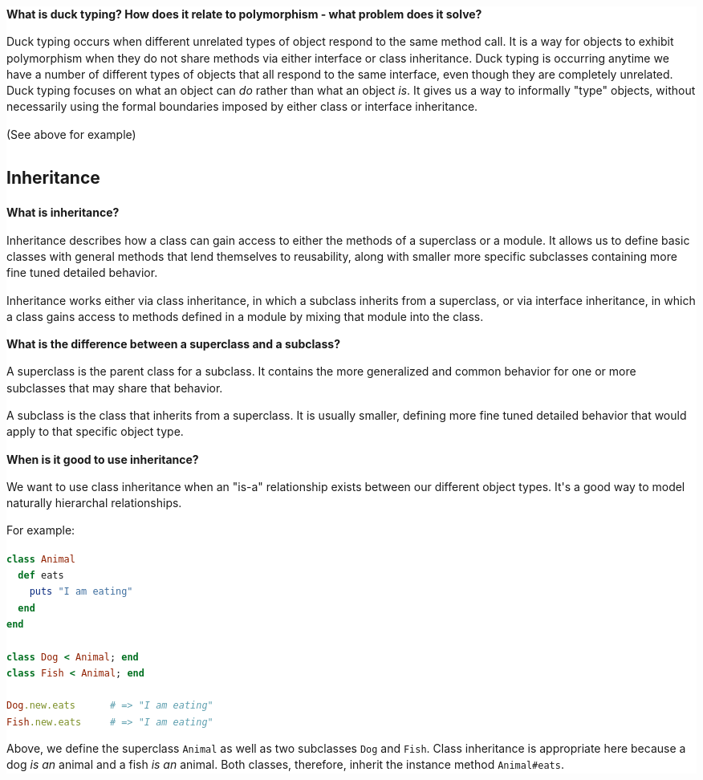 __What is duck typing? How does it relate to polymorphism - what problem does it solve?__

Duck typing occurs when different unrelated types of object respond to the same method call. It is a way for objects to exhibit polymorphism when they do not share methods via either interface or class inheritance. Duck typing is occurring anytime we have a number of different types of objects that all respond to the same interface, even though they are completely unrelated. Duck typing focuses on what an object can _do_ rather than what an object _is_. It gives us a way to informally "type" objects, without necessarily using the formal boundaries imposed by either class or interface inheritance.

(See above for example)

## Inheritance

__What is inheritance?__

Inheritance describes how a class can gain access to either the methods of a superclass or a module. It allows us to define basic classes with general methods that lend themselves to reusability, along with smaller more specific subclasses containing more fine tuned detailed behavior.

Inheritance works either via class inheritance, in which a subclass inherits from a superclass, or via interface inheritance, in which a class gains access to methods defined in a module by mixing that module into the class.

__What is the difference between a superclass and a subclass?__

A superclass is the parent class for a subclass. It contains the more generalized and common behavior for one or more subclasses that may share that behavior.

A subclass is the class that inherits from a superclass. It is usually smaller, defining more fine tuned detailed behavior that would apply to that specific object type.

__When is it good to use inheritance?__

We want to use class inheritance when an "is-a" relationship exists between our different object types. It's a good way to model naturally hierarchal relationships.

For example:

```ruby
class Animal
  def eats
    puts "I am eating"
  end
end

class Dog < Animal; end
class Fish < Animal; end

Dog.new.eats      # => "I am eating"
Fish.new.eats     # => "I am eating"
```

Above, we define the superclass `Animal` as well as two subclasses `Dog` and `Fish`. Class inheritance is appropriate here because a dog _is an_ animal and a fish _is an_ animal. Both classes, therefore, inherit the instance method `Animal#eats`.
